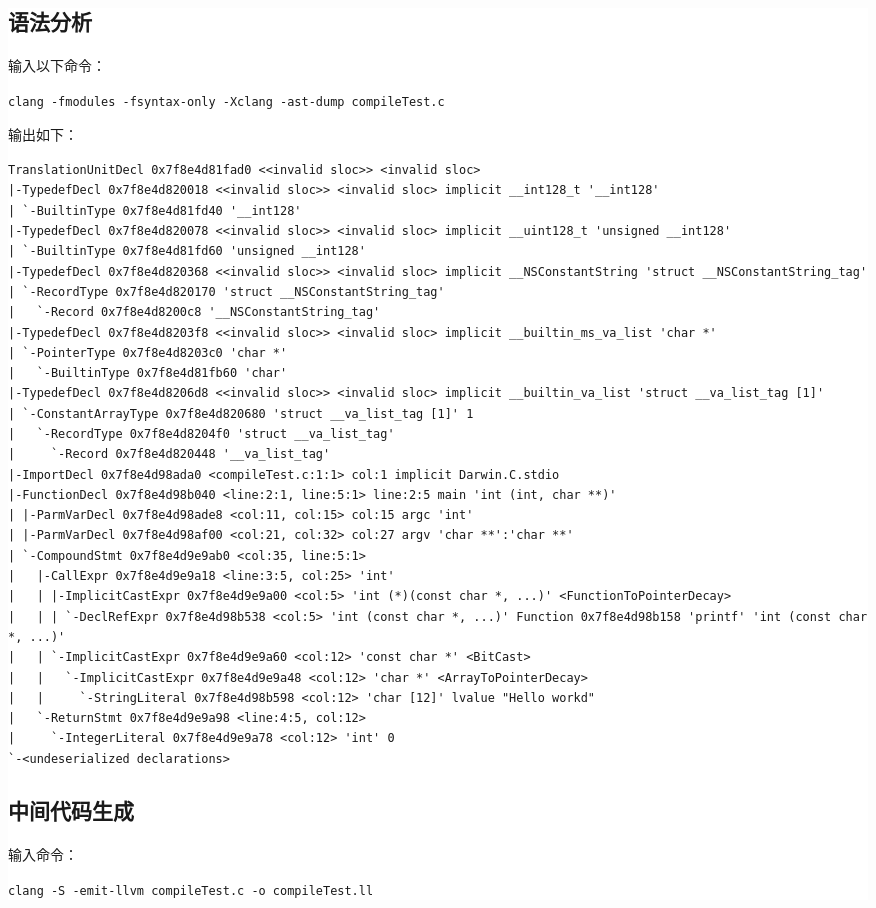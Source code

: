## 语法分析
输入以下命令：

```
clang -fmodules -fsyntax-only -Xclang -ast-dump compileTest.c
```

输出如下：

```
TranslationUnitDecl 0x7f8e4d81fad0 <<invalid sloc>> <invalid sloc>
|-TypedefDecl 0x7f8e4d820018 <<invalid sloc>> <invalid sloc> implicit __int128_t '__int128'
| `-BuiltinType 0x7f8e4d81fd40 '__int128'
|-TypedefDecl 0x7f8e4d820078 <<invalid sloc>> <invalid sloc> implicit __uint128_t 'unsigned __int128'
| `-BuiltinType 0x7f8e4d81fd60 'unsigned __int128'
|-TypedefDecl 0x7f8e4d820368 <<invalid sloc>> <invalid sloc> implicit __NSConstantString 'struct __NSConstantString_tag'
| `-RecordType 0x7f8e4d820170 'struct __NSConstantString_tag'
|   `-Record 0x7f8e4d8200c8 '__NSConstantString_tag'
|-TypedefDecl 0x7f8e4d8203f8 <<invalid sloc>> <invalid sloc> implicit __builtin_ms_va_list 'char *'
| `-PointerType 0x7f8e4d8203c0 'char *'
|   `-BuiltinType 0x7f8e4d81fb60 'char'
|-TypedefDecl 0x7f8e4d8206d8 <<invalid sloc>> <invalid sloc> implicit __builtin_va_list 'struct __va_list_tag [1]'
| `-ConstantArrayType 0x7f8e4d820680 'struct __va_list_tag [1]' 1
|   `-RecordType 0x7f8e4d8204f0 'struct __va_list_tag'
|     `-Record 0x7f8e4d820448 '__va_list_tag'
|-ImportDecl 0x7f8e4d98ada0 <compileTest.c:1:1> col:1 implicit Darwin.C.stdio
|-FunctionDecl 0x7f8e4d98b040 <line:2:1, line:5:1> line:2:5 main 'int (int, char **)'
| |-ParmVarDecl 0x7f8e4d98ade8 <col:11, col:15> col:15 argc 'int'
| |-ParmVarDecl 0x7f8e4d98af00 <col:21, col:32> col:27 argv 'char **':'char **'
| `-CompoundStmt 0x7f8e4d9e9ab0 <col:35, line:5:1>
|   |-CallExpr 0x7f8e4d9e9a18 <line:3:5, col:25> 'int'
|   | |-ImplicitCastExpr 0x7f8e4d9e9a00 <col:5> 'int (*)(const char *, ...)' <FunctionToPointerDecay>
|   | | `-DeclRefExpr 0x7f8e4d98b538 <col:5> 'int (const char *, ...)' Function 0x7f8e4d98b158 'printf' 'int (const char *, ...)'
|   | `-ImplicitCastExpr 0x7f8e4d9e9a60 <col:12> 'const char *' <BitCast>
|   |   `-ImplicitCastExpr 0x7f8e4d9e9a48 <col:12> 'char *' <ArrayToPointerDecay>
|   |     `-StringLiteral 0x7f8e4d98b598 <col:12> 'char [12]' lvalue "Hello workd"
|   `-ReturnStmt 0x7f8e4d9e9a98 <line:4:5, col:12>
|     `-IntegerLiteral 0x7f8e4d9e9a78 <col:12> 'int' 0
`-<undeserialized declarations>
```

## 中间代码生成
输入命令：

```
clang -S -emit-llvm compileTest.c -o compileTest.ll
```
